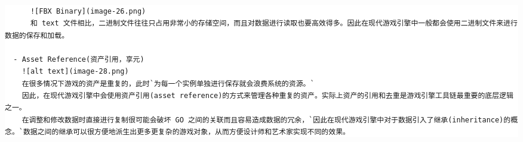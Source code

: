           ![FBX Binary](image-26.png)
          和 text 文件相比，二进制文件往往只占用非常小的存储空间，而且对数据进行读取也要高效得多。因此在现代游戏引擎中一般都会使用二进制文件来进行数据的保存和加载。

      - Asset Reference(资产引用，享元)
        ![alt text](image-28.png)
        在很多情况下游戏的资产是重复的，此时`为每一个实例单独进行保存就会浪费系统的资源。`
        因此，在现代游戏引擎中会使用资产引用(asset reference)的方式来管理各种重复的资产。实际上资产的引用和去重是游戏引擎工具链最重要的底层逻辑之一。
        在调整和修改数据时直接进行复制很可能会破坏 GO 之间的关联而且容易造成数据的冗余，`因此在现代游戏引擎中对于数据引入了继承(inheritance)的概念。`数据之间的继承可以很方便地派生出更多更复杂的游戏对象，从而方便设计师和艺术家实现不同的效果。
